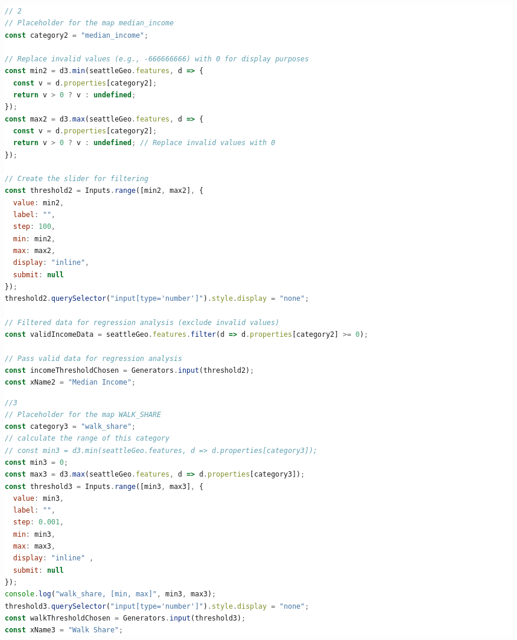 ```js
```

```js
// 2
// Placeholder for the map median_income
const category2 = "median_income";

// Replace invalid values (e.g., -666666666) with 0 for display purposes
const min2 = d3.min(seattleGeo.features, d => {
  const v = d.properties[category2];
  return v > 0 ? v : undefined; 
});
const max2 = d3.max(seattleGeo.features, d => {
  const v = d.properties[category2];
  return v > 0 ? v : undefined; // Replace invalid values with 0
});

// Create the slider for filtering
const threshold2 = Inputs.range([min2, max2], {
  value: min2,
  label: "",
  step: 100,
  min: min2,
  max: max2,
  display: "inline",
  submit: null
});
threshold2.querySelector("input[type='number']").style.display = "none";

// Filtered data for regression analysis (exclude invalid values)
const validIncomeData = seattleGeo.features.filter(d => d.properties[category2] >= 0);

// Pass valid data for regression analysis
const incomeThresholdChosen = Generators.input(threshold2);
const xName2 = "Median Income";
```

```js
//3
// Placeholder for the map WALK_SHARE
const category3 = "walk_share";
// calculate the range of this category
// const min3 = d3.min(seattleGeo.features, d => d.properties[category3]);
const min3 = 0;
const max3 = d3.max(seattleGeo.features, d => d.properties[category3]);
const threshold3 = Inputs.range([min3, max3], {
  value: min3,
  label: "",
  step: 0.001,
  min: min3,
  max: max3,
  display: "inline" ,
  submit: null
});
console.log("walk_share, [min, max]", min3, max3);
threshold3.querySelector("input[type='number']").style.display = "none";
const walkThresholdChosen = Generators.input(threshold3);
const xName3 = "Walk Share";
```
